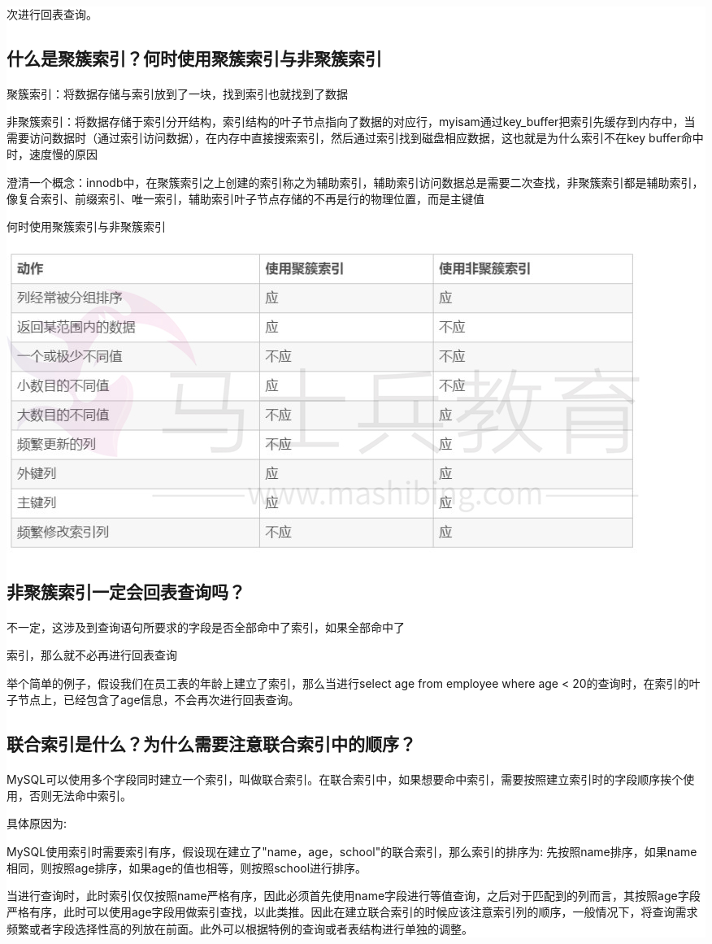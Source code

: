 次进行回表查询。

## 什么是聚簇索引？何时使用聚簇索引与非聚簇索引

聚簇索引：将数据存储与索引放到了一块，找到索引也就找到了数据

非聚簇索引：将数据存储于索引分开结构，索引结构的叶子节点指向了数据的对应行，myisam通过key_buffer把索引先缓存到内存中，当需要访问数据时（通过索引访问数据），在内存中直接搜索索引，然后通过索引找到磁盘相应数据，这也就是为什么索引不在key buffer命中时，速度慢的原因

澄清一个概念：innodb中，在聚簇索引之上创建的索引称之为辅助索引，辅助索引访问数据总是需要二次查找，非聚簇索引都是辅助索引，像复合索引、前缀索引、唯一索引，辅助索引叶子节点存储的不再是行的物理位置，而是主键值

何时使用聚簇索引与非聚簇索引

![何时使用聚簇索引](./img/何时使用聚簇索引.jpg)

## 非聚簇索引一定会回表查询吗？

不一定，这涉及到查询语句所要求的字段是否全部命中了索引，如果全部命中了

索引，那么就不必再进行回表查询

举个简单的例子，假设我们在员工表的年龄上建立了索引，那么当进行select age from employee where age < 20的查询时，在索引的叶子节点上，已经包含了age信息，不会再次进行回表查询。

## 联合索引是什么？为什么需要注意联合索引中的顺序？

MySQL可以使用多个字段同时建立一个索引，叫做联合索引。在联合索引中，如果想要命中索引，需要按照建立索引时的字段顺序挨个使用，否则无法命中索引。

具体原因为:

MySQL使用索引时需要索引有序，假设现在建立了"name，age，school"的联合索引，那么索引的排序为: 先按照name排序，如果name相同，则按照age排序，如果age的值也相等，则按照school进行排序。

当进行查询时，此时索引仅仅按照name严格有序，因此必须首先使用name字段进行等值查询，之后对于匹配到的列而言，其按照age字段严格有序，此时可以使用age字段用做索引查找，以此类推。因此在建立联合索引的时候应该注意索引列的顺序，一般情况下，将查询需求频繁或者字段选择性高的列放在前面。此外可以根据特例的查询或者表结构进行单独的调整。
